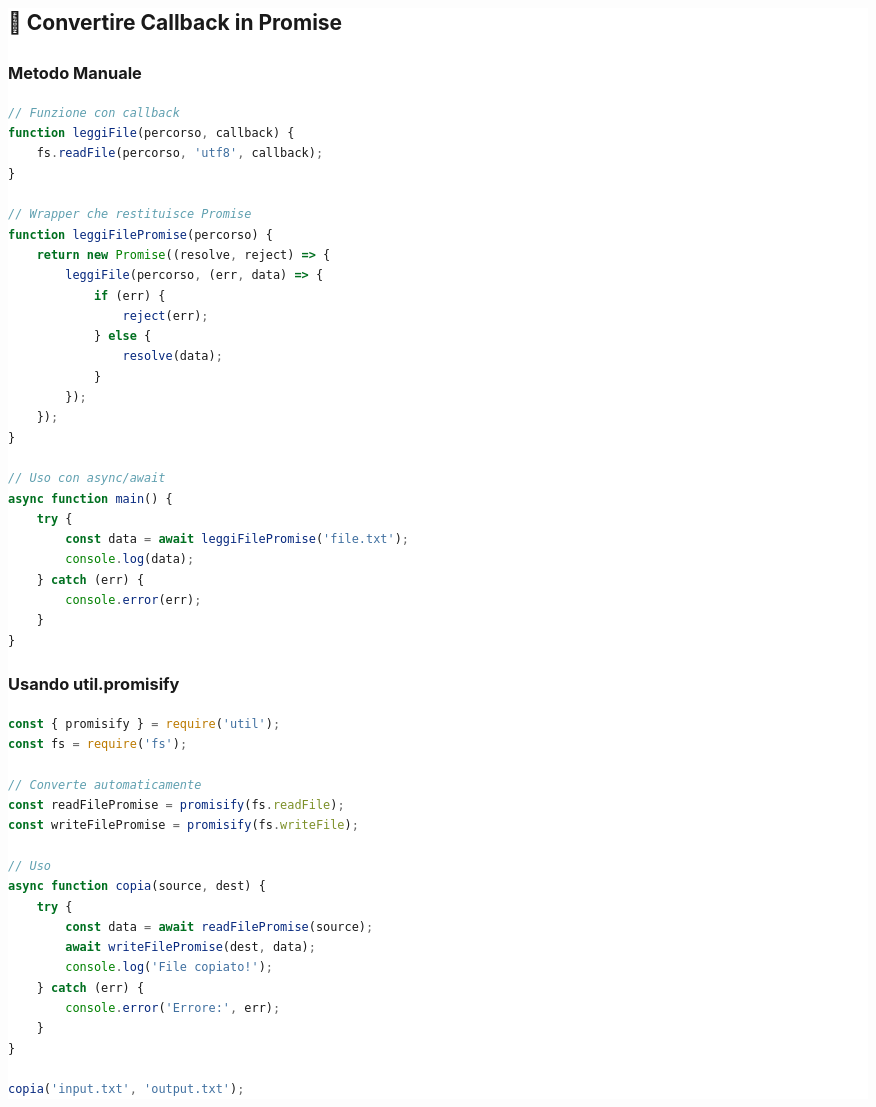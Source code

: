 
## 🔄 Convertire Callback in Promise

### Metodo Manuale

```javascript
// Funzione con callback
function leggiFile(percorso, callback) {
    fs.readFile(percorso, 'utf8', callback);
}

// Wrapper che restituisce Promise
function leggiFilePromise(percorso) {
    return new Promise((resolve, reject) => {
        leggiFile(percorso, (err, data) => {
            if (err) {
                reject(err);
            } else {
                resolve(data);
            }
        });
    });
}

// Uso con async/await
async function main() {
    try {
        const data = await leggiFilePromise('file.txt');
        console.log(data);
    } catch (err) {
        console.error(err);
    }
}
```

### Usando util.promisify

```javascript
const { promisify } = require('util');
const fs = require('fs');

// Converte automaticamente
const readFilePromise = promisify(fs.readFile);
const writeFilePromise = promisify(fs.writeFile);

// Uso
async function copia(source, dest) {
    try {
        const data = await readFilePromise(source);
        await writeFilePromise(dest, data);
        console.log('File copiato!');
    } catch (err) {
        console.error('Errore:', err);
    }
}

copia('input.txt', 'output.txt');
```
